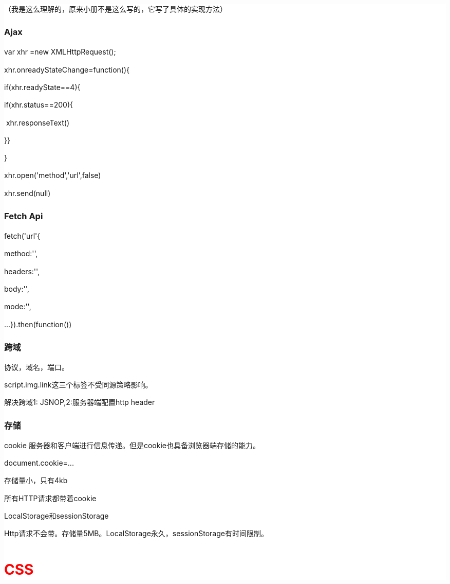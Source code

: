 （我是这么理解的，原来小册不是这么写的，它写了具体的实现方法）

### Ajax

var xhr =new  XMLHttpRequest();

xhr.onreadyStateChange=function(){

if(xhr.readyState==4){

if(xhr.status==200){

​	xhr.responseText()

}}

}

xhr.open('method','url',false)

xhr.send(null)

###  Fetch Api

fetch('url'{

method:'',

headers:'',

body:'',

mode:'',

...}).then(function())

### 跨域

协议，域名，端口。

script.img.link这三个标签不受同源策略影响。

解决跨域1: JSNOP,2:服务器端配置http header

### 存储

cookie 服务器和客户端进行信息传递。但是cookie也具备浏览器端存储的能力。

document.cookie=...

存储量小，只有4kb

所有HTTP请求都带着cookie

LocalStorage和sessionStorage

Http请求不会带。存储量5MB。LocalStorage永久，sessionStorage有时间限制。

# <font color="red">CSS</font>
